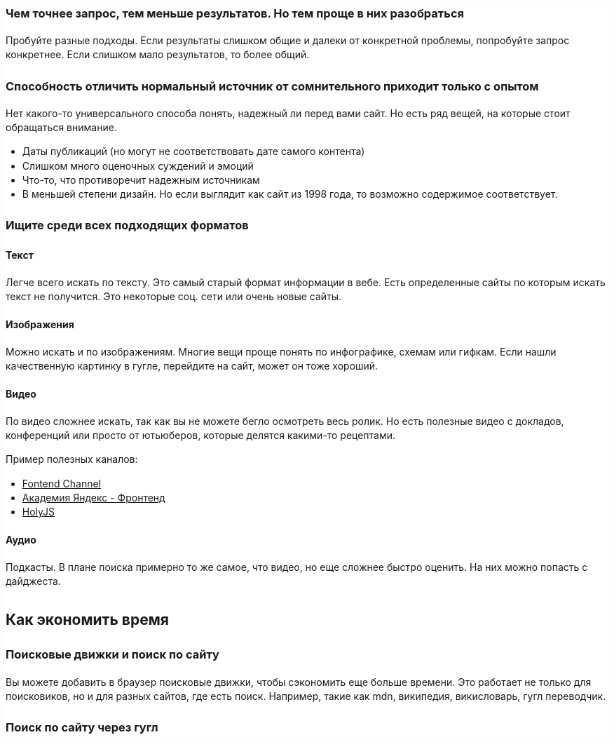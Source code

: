 ### Чем точнее запрос, тем меньше результатов. Но тем проще в них разобраться

Пробуйте разные подходы. Если результаты слишком общие и далеки от конкретной проблемы, попробуйте запрос конкретнее. Если слишком мало результатов, то более общий.

### Способность отличить нормальный источник от сомнительного приходит только с опытом 

Нет какого-то универсального способа понять, надежный ли перед вами сайт. Но есть ряд вещей, на которые стоит обращаться внимание. 

* Даты публикаций (но могут не соответствовать дате самого контента)
* Слишком много оценочных суждений и эмоций
* Что-то, что противоречит надежным источникам
* В меньшей степени дизайн. Но если выглядит как сайт из 1998 года, то возможно содержимое соответствует.

### Ищите среди всех подходящих форматов 

#### Текст 

Легче всего искать по тексту. Это самый старый формат информации в вебе. Есть определенные сайты по которым искать текст не получится. Это некоторые соц. сети или очень новые сайты.

#### Изображения

Можно искать и по изображениям. Многие вещи проще понять по инфографике, схемам или гифкам. Если нашли качественную картинку в гугле, перейдите на сайт, может он тоже хороший.

#### Видео

По видео сложнее искать, так как вы не можете бегло осмотреть весь ролик. Но есть полезные видео с докладов, конференций или просто от ютьюберов, которые делятся какими-то рецептами.

Пример полезных каналов:
* [Fontend Channel](https://www.youtube.com/channel/UCGQRn0aTnJK-zHFAdT9Nm1A)
* [Академия Яндекс - Фронтенд](https://www.youtube.com/channel/UCMtlICYxr6Dz_PG9_SVqRYQ/)
* [HolyJS](https://www.youtube.com/channel/UC2Jwo4Q0s-ucjGseHP8XUSQ/)

#### Аудио

Подкасты. В плане поиска примерно то же самое, что видео, но еще сложнее быстро оценить. На них можно попасть с дайджеста.

## Как экономить время

### Поисковые движки и поиск по сайту

Вы можете добавить в браузер поисковые движки, чтобы сэкономить еще больше времени. Это работает не только для поисковиков, но и для разных сайтов, где есть поиск. Например, такие как mdn, википедия, викисловарь, гугл переводчик.

### Поиск по сайту через гугл
